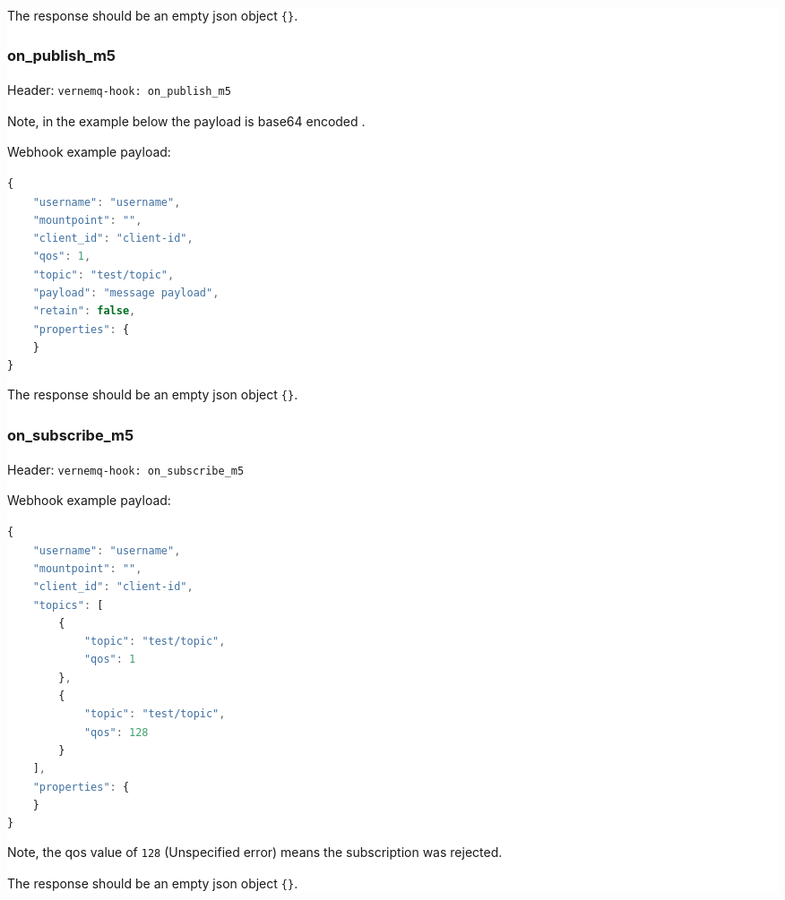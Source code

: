 The response should be an empty json object `{}`.

### on\_publish\_m5

Header: `vernemq-hook: on_publish_m5`

Note, in the example below the payload is base64 encoded .

Webhook example payload:

```javascript
{
    "username": "username",
    "mountpoint": "",
    "client_id": "client-id",
    "qos": 1,
    "topic": "test/topic",
    "payload": "message payload",
    "retain": false,
    "properties": {
    }
}
```

The response should be an empty json object `{}`.

### on\_subscribe\_m5

Header: `vernemq-hook: on_subscribe_m5`

Webhook example payload:

```javascript
{
    "username": "username",
    "mountpoint": "",
    "client_id": "client-id",
    "topics": [
        {
            "topic": "test/topic",
            "qos": 1
        },
        {
            "topic": "test/topic",
            "qos": 128
        }
    ],
    "properties": {
    }
}
```

Note, the qos value of `128` \(Unspecified error\) means the subscription was rejected.

The response should be an empty json object `{}`.
